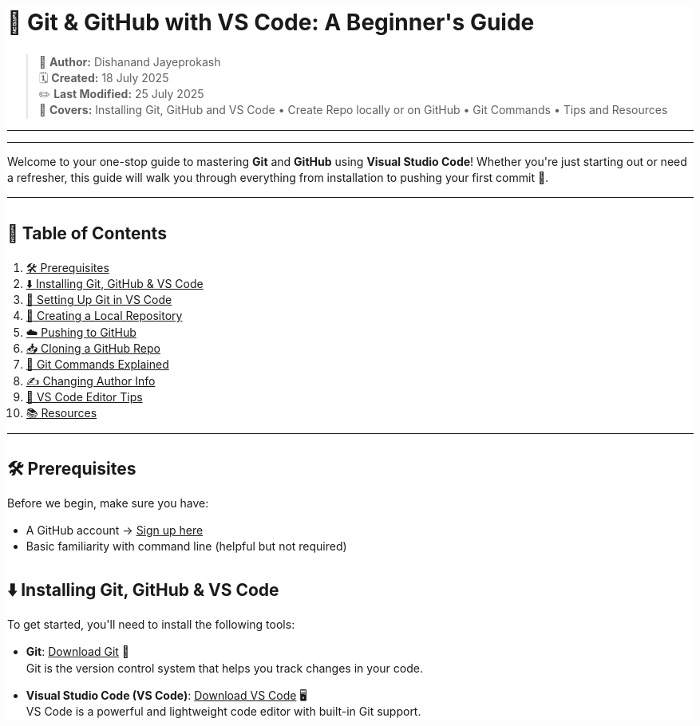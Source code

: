 

# 📘 Git & GitHub with VS Code: A Beginner's Guide

> 📌 **Author:** Dishanand Jayeprokash  
> 🗓️ **Created:** 18 July 2025  
> ✏️ **Last Modified:** 25 July 2025  
> 📘 **Covers:** Installing Git, GitHub and VS Code • Create Repo locally or on GitHub • Git Commands • Tips and Resources

---




---

Welcome to your one-stop guide to mastering **Git** and **GitHub** using **Visual Studio Code**! Whether you're just starting out or need a refresher, this guide will walk you through everything from installation to pushing your first commit 🚀.

---

## 📑 Table of Contents

1. [🛠️ Prerequisites](#️-prerequisites)
2. [⬇️ Installing Git, GitHub & VS Code](#️-installing-git-github--vs-code)
3. [🔧 Setting Up Git in VS Code](#-setting-up-git-in-vs-code)
4. [📁 Creating a Local Repository](#-creating-a-local-repository)
5. [☁️ Pushing to GitHub](#️-pushing-to-github)
6. [📥 Cloning a GitHub Repo](#-cloning-a-github-repo)
7. [💬 Git Commands Explained](#-git-commands-explained)
8. [✍️ Changing Author Info](#️-changing-author-info)
9. [📝 VS Code Editor Tips](#-vs-code-editor-tips)
10. [📚 Resources](#-resources)

---


## 🛠️ Prerequisites

Before we begin, make sure you have:

- A GitHub account → [Sign up here](https://github.com/)
- Basic familiarity with command line (helpful but not required)

## ⬇️ Installing Git, GitHub & VS Code

To get started, you'll need to install the following tools:

- **Git**: [Download Git](https://git-scm.com/downloads) 🧰  
  Git is the version control system that helps you track changes in your code.

- **Visual Studio Code (VS Code)**: [Download VS Code](https://code.visualstudio.com/) 🖥️  
  VS Code is a powerful and lightweight code editor with built-in Git support.
